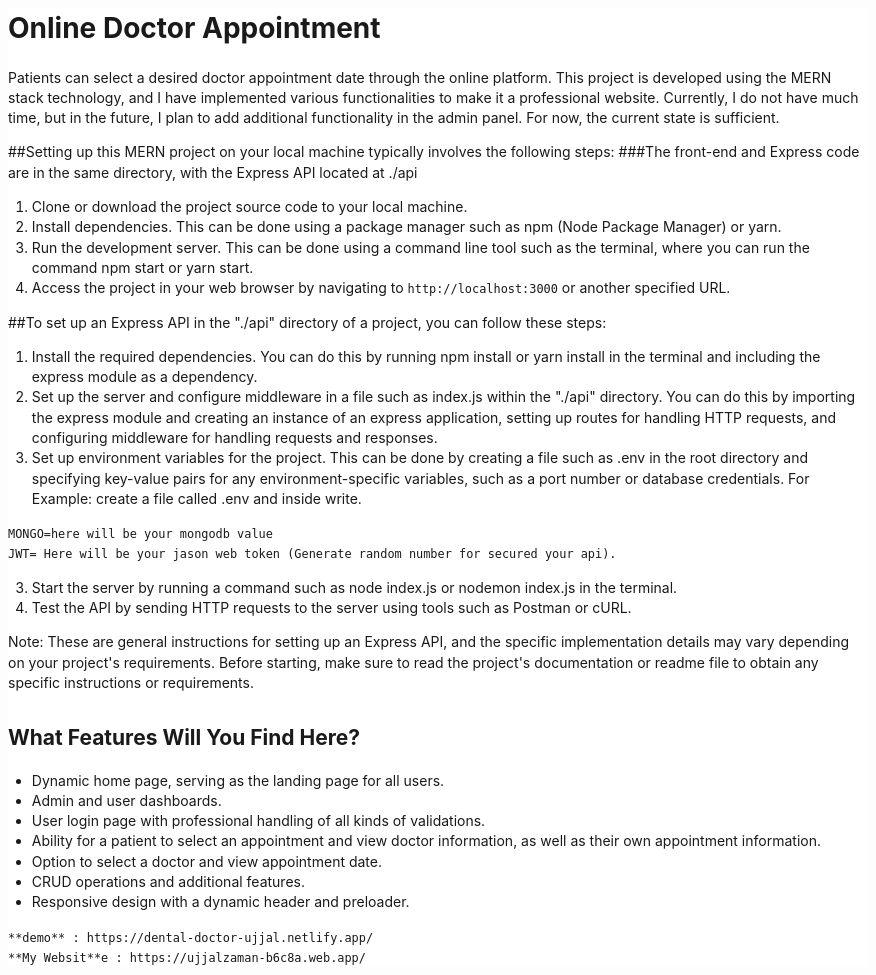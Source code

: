 # Online Doctor Appointment

Patients can select a desired doctor appointment date through the online platform. This project is developed using the MERN stack technology, and I have implemented various functionalities to make it a professional website. Currently, I do not have much time, but in the future, I plan to add additional functionality in the admin panel. For now, the current state is sufficient.

##Setting up this MERN project on your local machine typically involves the following steps:
###The front-end and Express code are in the same directory, with the Express API located at ./api
1. Clone or download the project source code to your local machine.
2. Install dependencies. This can be done using a package manager such as npm (Node Package Manager) or yarn.
3. Run the development server. This can be done using a command line tool such as the terminal, where you can run the command npm start or yarn start.
4. Access the project in your web browser by navigating to `http://localhost:3000` or another specified URL.

##To set up an Express API in the "./api" directory of a project, you can follow these steps:
1. Install the required dependencies. You can do this by running npm install or yarn install in the terminal and including the express module as a dependency.
2. Set up the server and configure middleware in a file such as index.js within the "./api" directory. You can do this by importing the express module and creating an instance of an express application, setting up routes for handling HTTP requests, and configuring middleware for handling requests and responses.
3. Set up environment variables for the project. This can be done by creating a file such as .env in the root directory and specifying key-value pairs for any environment-specific variables, such as a port number or database credentials.
For Example: create a file called .env and inside write.

```
MONGO=here will be your mongodb value      
JWT= Here will be your jason web token (Generate random number for secured your api).
```
3. Start the server by running a command such as node index.js or nodemon index.js in the terminal.
4. Test the API by sending HTTP requests to the server using tools such as Postman or cURL.

Note: These are general instructions for setting up an Express API, and the specific implementation details may vary depending on your project's requirements. Before starting, make sure to read the project's documentation or readme file to obtain any specific instructions or requirements.

## What Features Will You Find Here?
- Dynamic home page, serving as the landing page for all users.
- Admin and user dashboards.
- User login page with professional handling of all kinds of validations.
- Ability for a patient to select an appointment and view doctor information, as well as their own appointment information.
- Option to select a doctor and view appointment date.
- CRUD operations and additional features.
- Responsive design with a dynamic header and preloader.

```
**demo** : https://dental-doctor-ujjal.netlify.app/
**My Websit**e : https://ujjalzaman-b6c8a.web.app/
```
